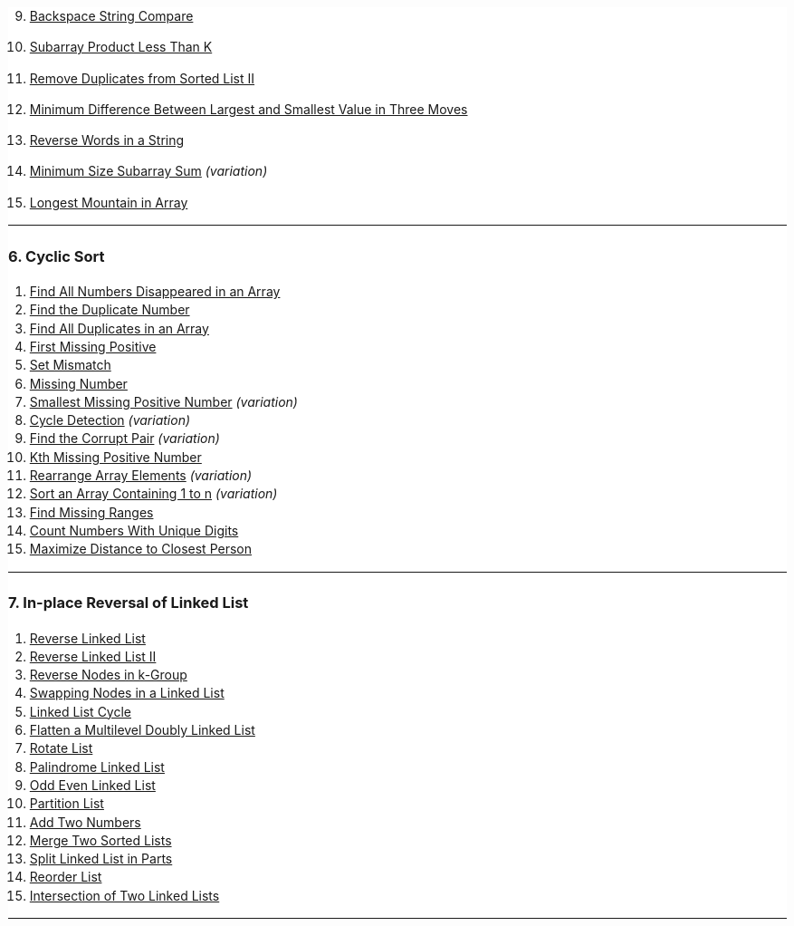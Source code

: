9.  [Backspace String Compare](https://leetcode.com/problems/backspace-string-compare/)
    
10.  [Subarray Product Less Than K](https://leetcode.com/problems/subarray-product-less-than-k/)
    
11.  [Remove Duplicates from Sorted List II](https://leetcode.com/problems/remove-duplicates-from-sorted-list-ii/)
    
12.  [Minimum Difference Between Largest and Smallest Value in Three Moves](https://leetcode.com/problems/minimum-difference-between-largest-and-smallest-value-in-three-moves/)
    
13.  [Reverse Words in a String](https://leetcode.com/problems/reverse-words-in-a-string/)
    
14.  [Minimum Size Subarray Sum](https://leetcode.com/problems/minimum-size-subarray-sum/)  _(variation)_
    
15.  [Longest Mountain in Array](https://leetcode.com/problems/longest-mountain-in-array/)
---

### **6. Cyclic Sort**
1. [Find All Numbers Disappeared in an Array](https://leetcode.com/problems/find-all-numbers-disappeared-in-an-array/)
2. [Find the Duplicate Number](https://leetcode.com/problems/find-the-duplicate-number/)
3. [Find All Duplicates in an Array](https://leetcode.com/problems/find-all-duplicates-in-an-array/)
4. [First Missing Positive](https://leetcode.com/problems/first-missing-positive/)
5. [Set Mismatch](https://leetcode.com/problems/set-mismatch/)
6. [Missing Number](https://leetcode.com/problems/missing-number/)
7. [Smallest Missing Positive Number](https://leetcode.com/problems/first-missing-positive/) *(variation)*
8. [Cycle Detection](https://leetcode.com/problems/find-the-duplicate-number/) *(variation)*
9. [Find the Corrupt Pair](https://leetcode.com/problems/set-mismatch/) *(variation)*
10. [Kth Missing Positive Number](https://leetcode.com/problems/kth-missing-positive-number/)
11. [Rearrange Array Elements](https://leetcode.com/problems/missing-number/) *(variation)*
12. [Sort an Array Containing 1 to n](https://leetcode.com/problems/missing-number/) *(variation)*
13. [Find Missing Ranges](https://leetcode.com/problems/missing-ranges/)
14. [Count Numbers With Unique Digits](https://leetcode.com/problems/count-numbers-with-unique-digits/)
15. [Maximize Distance to Closest Person](https://leetcode.com/problems/maximize-distance-to-closest-person/)

---

### **7. In-place Reversal of Linked List**
1. [Reverse Linked List](https://leetcode.com/problems/reverse-linked-list/)
2. [Reverse Linked List II](https://leetcode.com/problems/reverse-linked-list-ii/)
3. [Reverse Nodes in k-Group](https://leetcode.com/problems/reverse-nodes-in-k-group/)
4. [Swapping Nodes in a Linked List](https://leetcode.com/problems/swapping-nodes-in-a-linked-list/)
5. [Linked List Cycle](https://leetcode.com/problems/linked-list-cycle/)
6. [Flatten a Multilevel Doubly Linked List](https://leetcode.com/problems/flatten-a-multilevel-doubly-linked-list/)
7. [Rotate List](https://leetcode.com/problems/rotate-list/)
8. [Palindrome Linked List](https://leetcode.com/problems/palindrome-linked-list/)
9. [Odd Even Linked List](https://leetcode.com/problems/odd-even-linked-list/)
10. [Partition List](https://leetcode.com/problems/partition-list/)
11. [Add Two Numbers](https://leetcode.com/problems/add-two-numbers/)
12. [Merge Two Sorted Lists](https://leetcode.com/problems/merge-two-sorted-lists/)
13. [Split Linked List in Parts](https://leetcode.com/problems/split-linked-list-in-parts/)
14. [Reorder List](https://leetcode.com/problems/reorder-list/)
15. [Intersection of Two Linked Lists](https://leetcode.com/problems/intersection-of-two-linked-lists/)

---